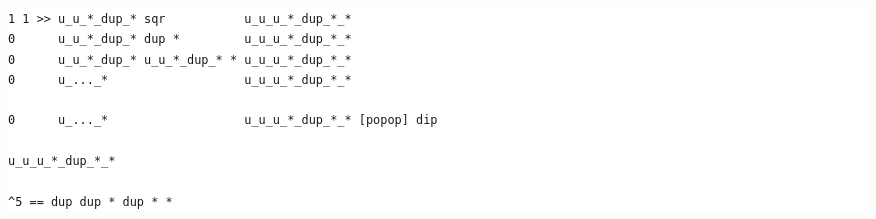     1 1 >> u_u_*_dup_* sqr           u_u_u_*_dup_*_*
    0      u_u_*_dup_* dup *         u_u_u_*_dup_*_*
    0      u_u_*_dup_* u_u_*_dup_* * u_u_u_*_dup_*_*
    0      u_..._*                   u_u_u_*_dup_*_*

    0      u_..._*                   u_u_u_*_dup_*_* [popop] dip

    u_u_u_*_dup_*_*
    
    ^5 == dup dup * dup * *

